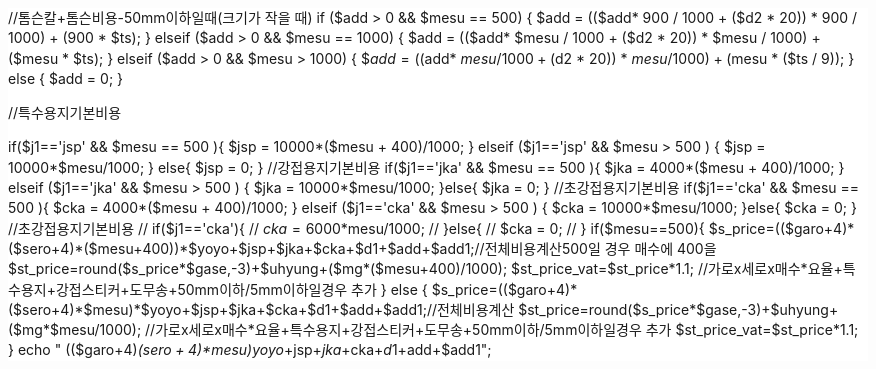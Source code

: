 //톰슨칼+톰슨비용-50mm이하일때(크기가 작을 때)
if ($add > 0 && $mesu == 500) {
    $add = (($add* 900 / 1000 + ($d2 * 20)) * 900 / 1000) + (900 * $ts);
} elseif ($add > 0 && $mesu == 1000) {
    $add = (($add* $mesu / 1000 + ($d2 * 20)) * $mesu / 1000) + ($mesu * $ts);
} elseif ($add > 0 && $mesu > 1000) {
    $$add = (($add* $mesu / 1000 + ($d2 * 20)) * $mesu / 1000) + ($mesu * ($ts / 9));
} else {
    $add = 0;
}

//특수용지기본비용   

   if($j1=='jsp' && $mesu == 500 ){
	$jsp = 10000*($mesu + 400)/1000;
    } elseif ($j1=='jsp' && $mesu > 500 ) {
	$jsp = 10000*$mesu/1000;
	} else{
	 $jsp = 0;
    }
//강접용지기본비용
   if($j1=='jka' && $mesu == 500 ){
	$jka = 4000*($mesu + 400)/1000;
   } elseif ($j1=='jka' && $mesu > 500 ) {
	$jka = 10000*$mesu/1000;
	}else{
	 $jka = 0;
    }
//초강접용지기본비용
	if($j1=='cka' && $mesu == 500 ){
		$cka = 4000*($mesu + 400)/1000;
	   } elseif ($j1=='cka' && $mesu > 500 ) {
		$cka = 10000*$mesu/1000;
		}else{
		 $cka = 0;
		}
	//초강접용지기본비용
	// if($j1=='cka'){
	// 	$cka = 6000*$mesu/1000;
	// 	}else{
	// 	 $cka = 0;
	// 	}
   if($mesu==500){
   $s_price=(($garo+4)*($sero+4)*($mesu+400))*$yoyo+$jsp+$jka+$cka+$d1+$add+$add1;//전체비용계산500일 경우 매수에 400을
   $st_price=round($s_price*$gase,-3)+$uhyung+($mg*($mesu+400)/1000); 
   $st_price_vat=$st_price*1.1;
   //가로x세로x매수*요율+특수용지+강접스티커+도무송+50mm이하/5mm이하일경우 추가 
	} else {
   $s_price=(($garo+4)*($sero+4)*$mesu)*$yoyo+$jsp+$jka+$cka+$d1+$add+$add1;//전체비용계산
   $st_price=round($s_price*$gase,-3)+$uhyung+($mg*$mesu/1000);	//가로x세로x매수*요율+특수용지+강접스티커+도무송+50mm이하/5mm이하일경우 추가 
   $st_price_vat=$st_price*1.1;	
	}
echo "
	(($garo+4)*($sero+4)*$mesu)*$yoyo+$jsp+$jka+$cka+$d1+$add+$add1";
	